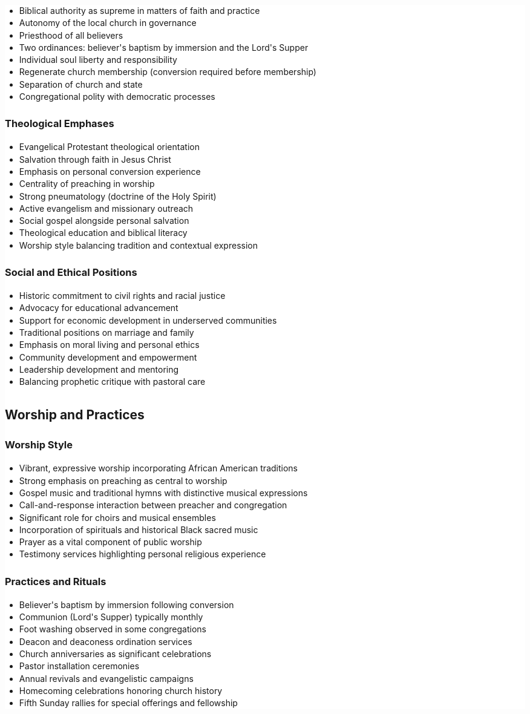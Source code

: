 - Biblical authority as supreme in matters of faith and practice
- Autonomy of the local church in governance
- Priesthood of all believers
- Two ordinances: believer's baptism by immersion and the Lord's Supper
- Individual soul liberty and responsibility
- Regenerate church membership (conversion required before membership)
- Separation of church and state
- Congregational polity with democratic processes

### Theological Emphases

- Evangelical Protestant theological orientation
- Salvation through faith in Jesus Christ
- Emphasis on personal conversion experience
- Centrality of preaching in worship
- Strong pneumatology (doctrine of the Holy Spirit)
- Active evangelism and missionary outreach
- Social gospel alongside personal salvation
- Theological education and biblical literacy
- Worship style balancing tradition and contextual expression

### Social and Ethical Positions

- Historic commitment to civil rights and racial justice
- Advocacy for educational advancement
- Support for economic development in underserved communities
- Traditional positions on marriage and family
- Emphasis on moral living and personal ethics
- Community development and empowerment
- Leadership development and mentoring
- Balancing prophetic critique with pastoral care

## Worship and Practices

### Worship Style

- Vibrant, expressive worship incorporating African American traditions
- Strong emphasis on preaching as central to worship
- Gospel music and traditional hymns with distinctive musical expressions
- Call-and-response interaction between preacher and congregation
- Significant role for choirs and musical ensembles
- Incorporation of spirituals and historical Black sacred music
- Prayer as a vital component of public worship
- Testimony services highlighting personal religious experience

### Practices and Rituals

- Believer's baptism by immersion following conversion
- Communion (Lord's Supper) typically monthly
- Foot washing observed in some congregations
- Deacon and deaconess ordination services
- Church anniversaries as significant celebrations
- Pastor installation ceremonies
- Annual revivals and evangelistic campaigns
- Homecoming celebrations honoring church history
- Fifth Sunday rallies for special offerings and fellowship
